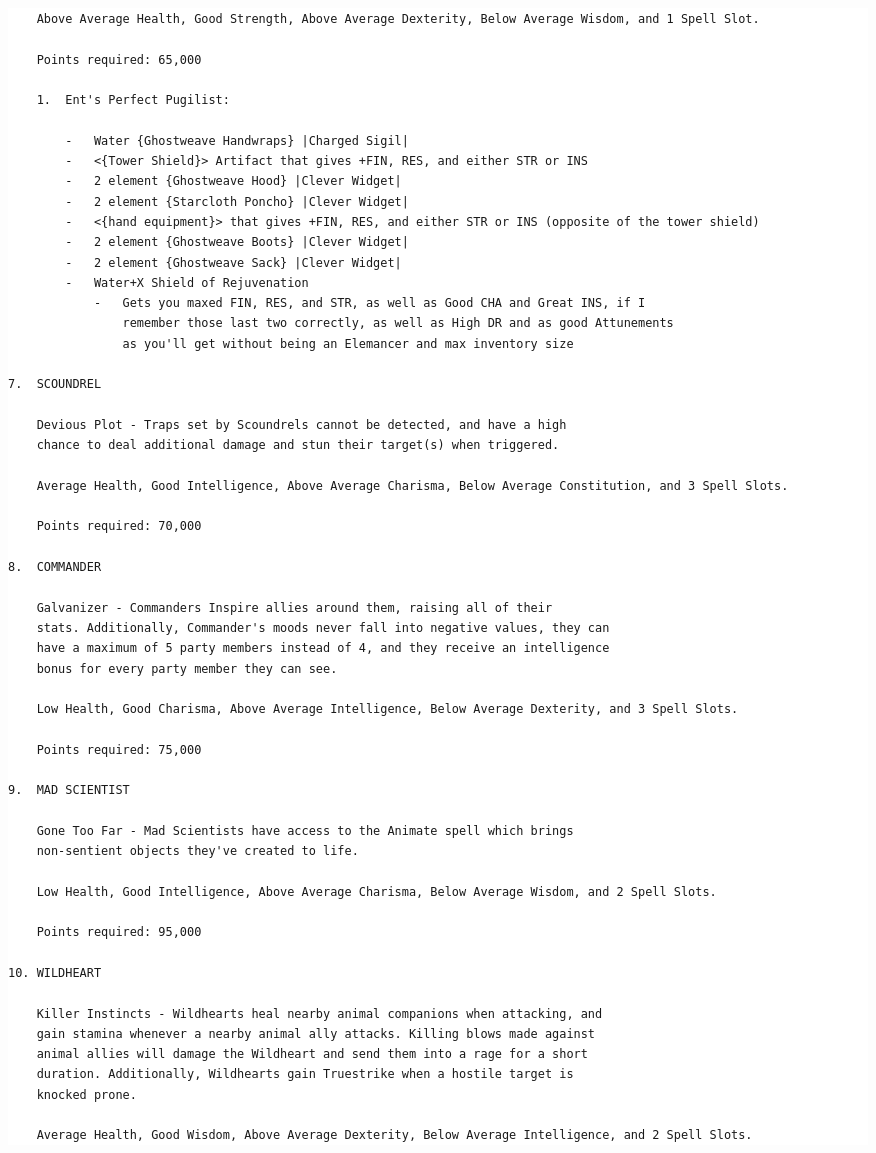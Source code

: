         Above Average Health, Good Strength, Above Average Dexterity, Below Average Wisdom, and 1 Spell Slot.
        
        Points required: 65,000
        
        1.  Ent's Perfect Pugilist:
        
            -   Water {Ghostweave Handwraps} |Charged Sigil|
            -   <{Tower Shield}> Artifact that gives +FIN, RES, and either STR or INS
            -   2 element {Ghostweave Hood} |Clever Widget|
            -   2 element {Starcloth Poncho} |Clever Widget|
            -   <{hand equipment}> that gives +FIN, RES, and either STR or INS (opposite of the tower shield)
            -   2 element {Ghostweave Boots} |Clever Widget|
            -   2 element {Ghostweave Sack} |Clever Widget|
            -   Water+X Shield of Rejuvenation
                -   Gets you maxed FIN, RES, and STR, as well as Good CHA and Great INS, if I
                    remember those last two correctly, as well as High DR and as good Attunements
                    as you'll get without being an Elemancer and max inventory size
    
    7.  SCOUNDREL
    
        Devious Plot - Traps set by Scoundrels cannot be detected, and have a high
        chance to deal additional damage and stun their target(s) when triggered.
        
        Average Health, Good Intelligence, Above Average Charisma, Below Average Constitution, and 3 Spell Slots.
        
        Points required: 70,000
    
    8.  COMMANDER
    
        Galvanizer - Commanders Inspire allies around them, raising all of their
        stats. Additionally, Commander's moods never fall into negative values, they can
        have a maximum of 5 party members instead of 4, and they receive an intelligence
        bonus for every party member they can see.
        
        Low Health, Good Charisma, Above Average Intelligence, Below Average Dexterity, and 3 Spell Slots.
        
        Points required: 75,000
    
    9.  MAD SCIENTIST
    
        Gone Too Far - Mad Scientists have access to the Animate spell which brings
        non-sentient objects they've created to life.
        
        Low Health, Good Intelligence, Above Average Charisma, Below Average Wisdom, and 2 Spell Slots.
        
        Points required: 95,000
    
    10. WILDHEART
    
        Killer Instincts - Wildhearts heal nearby animal companions when attacking, and
        gain stamina whenever a nearby animal ally attacks. Killing blows made against
        animal allies will damage the Wildheart and send them into a rage for a short
        duration. Additionally, Wildhearts gain Truestrike when a hostile target is
        knocked prone.
        
        Average Health, Good Wisdom, Above Average Dexterity, Below Average Intelligence, and 2 Spell Slots.
        